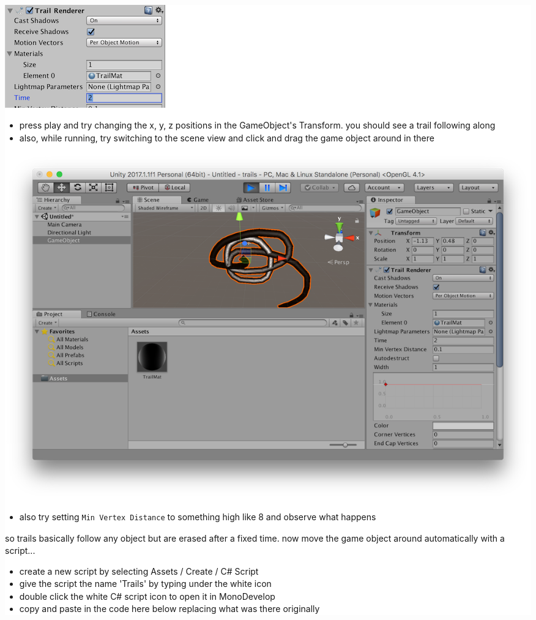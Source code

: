 ![00time](00time.png?raw=true "00time")

* press play and try changing the x, y, z positions in the GameObject's Transform. you should see a trail following along
* also, while running, try switching to the scene view and click and drag the game object around in there

![01drag](01drag.png?raw=true "01drag")

* also try setting `Min Vertex Distance` to something high like 8 and observe what happens

so trails basically follow any object but are erased after a fixed time. now move the game object around automatically with a script...

* create a new script by selecting Assets / Create / C# Script
* give the script the name 'Trails' by typing under the white icon
* double click the white C# script icon to open it in MonoDevelop
* copy and paste in the code here below replacing what was there originally
